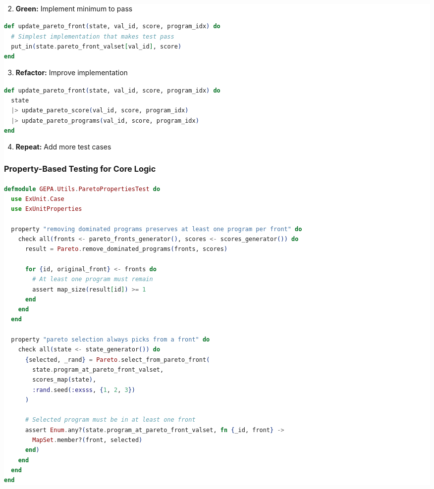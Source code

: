 2. **Green:** Implement minimum to pass
```elixir
def update_pareto_front(state, val_id, score, program_idx) do
  # Simplest implementation that makes test pass
  put_in(state.pareto_front_valset[val_id], score)
end
```

3. **Refactor:** Improve implementation
```elixir
def update_pareto_front(state, val_id, score, program_idx) do
  state
  |> update_pareto_score(val_id, score, program_idx)
  |> update_pareto_programs(val_id, score, program_idx)
end
```

4. **Repeat:** Add more test cases

### Property-Based Testing for Core Logic

```elixir
defmodule GEPA.Utils.ParetoPropertiesTest do
  use ExUnit.Case
  use ExUnitProperties

  property "removing dominated programs preserves at least one program per front" do
    check all(fronts <- pareto_fronts_generator(), scores <- scores_generator()) do
      result = Pareto.remove_dominated_programs(fronts, scores)

      for {id, original_front} <- fronts do
        # At least one program must remain
        assert map_size(result[id]) >= 1
      end
    end
  end

  property "pareto selection always picks from a front" do
    check all(state <- state_generator()) do
      {selected, _rand} = Pareto.select_from_pareto_front(
        state.program_at_pareto_front_valset,
        scores_map(state),
        :rand.seed(:exsss, {1, 2, 3})
      )

      # Selected program must be in at least one front
      assert Enum.any?(state.program_at_pareto_front_valset, fn {_id, front} ->
        MapSet.member?(front, selected)
      end)
    end
  end
end
```
